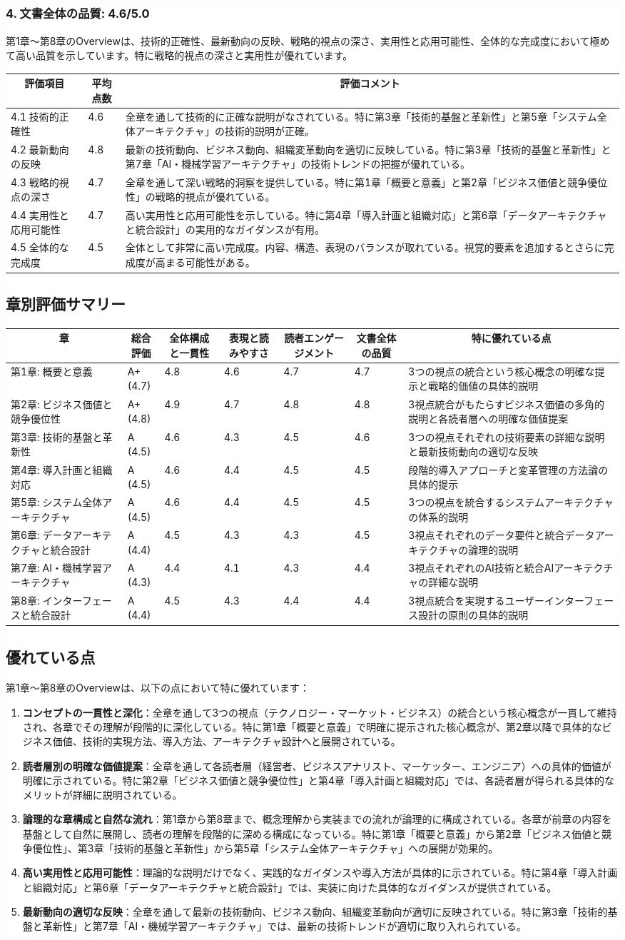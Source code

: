 ### 4. 文書全体の品質: 4.6/5.0

第1章～第8章のOverviewは、技術的正確性、最新動向の反映、戦略的視点の深さ、実用性と応用可能性、全体的な完成度において極めて高い品質を示しています。特に戦略的視点の深さと実用性が優れています。

| 評価項目 | 平均点数 | 評価コメント |
|---------|---------|------------|
| 4.1 技術的正確性 | 4.6 | 全章を通して技術的に正確な説明がなされている。特に第3章「技術的基盤と革新性」と第5章「システム全体アーキテクチャ」の技術的説明が正確。 |
| 4.2 最新動向の反映 | 4.8 | 最新の技術動向、ビジネス動向、組織変革動向を適切に反映している。特に第3章「技術的基盤と革新性」と第7章「AI・機械学習アーキテクチャ」の技術トレンドの把握が優れている。 |
| 4.3 戦略的視点の深さ | 4.7 | 全章を通して深い戦略的洞察を提供している。特に第1章「概要と意義」と第2章「ビジネス価値と競争優位性」の戦略的視点が優れている。 |
| 4.4 実用性と応用可能性 | 4.7 | 高い実用性と応用可能性を示している。特に第4章「導入計画と組織対応」と第6章「データアーキテクチャと統合設計」の実用的なガイダンスが有用。 |
| 4.5 全体的な完成度 | 4.5 | 全体として非常に高い完成度。内容、構造、表現のバランスが取れている。視覚的要素を追加するとさらに完成度が高まる可能性がある。 |

## 章別評価サマリー

| 章 | 総合評価 | 全体構成と一貫性 | 表現と読みやすさ | 読者エンゲージメント | 文書全体の品質 | 特に優れている点 |
|---|---------|--------------|--------------|-----------------|-------------|--------------|
| 第1章: 概要と意義 | A+ (4.7) | 4.8 | 4.6 | 4.7 | 4.7 | 3つの視点の統合という核心概念の明確な提示と戦略的価値の具体的説明 |
| 第2章: ビジネス価値と競争優位性 | A+ (4.8) | 4.9 | 4.7 | 4.8 | 4.8 | 3視点統合がもたらすビジネス価値の多角的説明と各読者層への明確な価値提案 |
| 第3章: 技術的基盤と革新性 | A (4.5) | 4.6 | 4.3 | 4.5 | 4.6 | 3つの視点それぞれの技術要素の詳細な説明と最新技術動向の適切な反映 |
| 第4章: 導入計画と組織対応 | A (4.5) | 4.6 | 4.4 | 4.5 | 4.5 | 段階的導入アプローチと変革管理の方法論の具体的提示 |
| 第5章: システム全体アーキテクチャ | A (4.5) | 4.6 | 4.4 | 4.5 | 4.5 | 3つの視点を統合するシステムアーキテクチャの体系的説明 |
| 第6章: データアーキテクチャと統合設計 | A (4.4) | 4.5 | 4.3 | 4.3 | 4.5 | 3視点それぞれのデータ要件と統合データアーキテクチャの論理的説明 |
| 第7章: AI・機械学習アーキテクチャ | A (4.3) | 4.4 | 4.1 | 4.3 | 4.4 | 3視点それぞれのAI技術と統合AIアーキテクチャの詳細な説明 |
| 第8章: インターフェースと統合設計 | A (4.4) | 4.5 | 4.3 | 4.4 | 4.4 | 3視点統合を実現するユーザーインターフェース設計の原則の具体的説明 |

## 優れている点

第1章～第8章のOverviewは、以下の点において特に優れています：

1. **コンセプトの一貫性と深化**：全章を通して3つの視点（テクノロジー・マーケット・ビジネス）の統合という核心概念が一貫して維持され、各章でその理解が段階的に深化している。特に第1章「概要と意義」で明確に提示された核心概念が、第2章以降で具体的なビジネス価値、技術的実現方法、導入方法、アーキテクチャ設計へと展開されている。

2. **読者層別の明確な価値提案**：全章を通して各読者層（経営者、ビジネスアナリスト、マーケッター、エンジニア）への具体的価値が明確に示されている。特に第2章「ビジネス価値と競争優位性」と第4章「導入計画と組織対応」では、各読者層が得られる具体的なメリットが詳細に説明されている。

3. **論理的な章構成と自然な流れ**：第1章から第8章まで、概念理解から実装までの流れが論理的に構成されている。各章が前章の内容を基盤として自然に展開し、読者の理解を段階的に深める構成になっている。特に第1章「概要と意義」から第2章「ビジネス価値と競争優位性」、第3章「技術的基盤と革新性」から第5章「システム全体アーキテクチャ」への展開が効果的。

4. **高い実用性と応用可能性**：理論的な説明だけでなく、実践的なガイダンスや導入方法が具体的に示されている。特に第4章「導入計画と組織対応」と第6章「データアーキテクチャと統合設計」では、実装に向けた具体的なガイダンスが提供されている。

5. **最新動向の適切な反映**：全章を通して最新の技術動向、ビジネス動向、組織変革動向が適切に反映されている。特に第3章「技術的基盤と革新性」と第7章「AI・機械学習アーキテクチャ」では、最新の技術トレンドが適切に取り入れられている。

